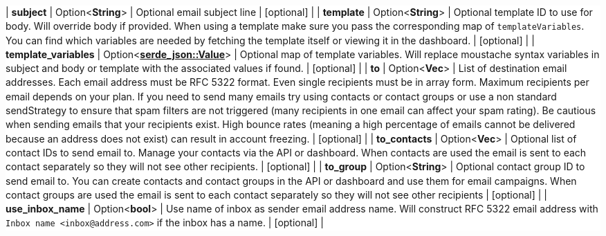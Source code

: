 | **subject**            | Option<**String**>                | Optional email subject line                                                                                                                                                                                                                                                                                                                                                                                                                                                                                                                                                                                                                                                                                                                                                                                | [optional] |
| **template**           | Option<**String**>                | Optional template ID to use for body. Will override body if provided. When using a template make sure you pass the corresponding map of `templateVariables`. You can find which variables are needed by fetching the template itself or viewing it in the dashboard.                                                                                                                                                                                                                                                                                                                                                                                                                                                                                                                                       | [optional] |
| **template_variables** | Option<[**serde_json::Value**]()> | Optional map of template variables. Will replace moustache syntax variables in subject and body or template with the associated values if found.                                                                                                                                                                                                                                                                                                                                                                                                                                                                                                                                                                                                                                                           | [optional] |
| **to**                 | Option<**Vec<String>**>           | List of destination email addresses. Each email address must be RFC 5322 format. Even single recipients must be in array form. Maximum recipients per email depends on your plan. If you need to send many emails try using contacts or contact groups or use a non standard sendStrategy to ensure that spam filters are not triggered (many recipients in one email can affect your spam rating). Be cautious when sending emails that your recipients exist. High bounce rates (meaning a high percentage of emails cannot be delivered because an address does not exist) can result in account freezing.                                                                                                                                                                                              | [optional] |
| **to_contacts**        | Option<**Vec<String>**>           | Optional list of contact IDs to send email to. Manage your contacts via the API or dashboard. When contacts are used the email is sent to each contact separately so they will not see other recipients.                                                                                                                                                                                                                                                                                                                                                                                                                                                                                                                                                                                                   | [optional] |
| **to_group**           | Option<**String**>                | Optional contact group ID to send email to. You can create contacts and contact groups in the API or dashboard and use them for email campaigns. When contact groups are used the email is sent to each contact separately so they will not see other recipients                                                                                                                                                                                                                                                                                                                                                                                                                                                                                                                                           | [optional] |
| **use_inbox_name**     | Option<**bool**>                  | Use name of inbox as sender email address name. Will construct RFC 5322 email address with `Inbox name <inbox@address.com>` if the inbox has a name.                                                                                                                                                                                                                                                                                                                                                                                                                                                                                                                                                                                                                                                       | [optional] |
